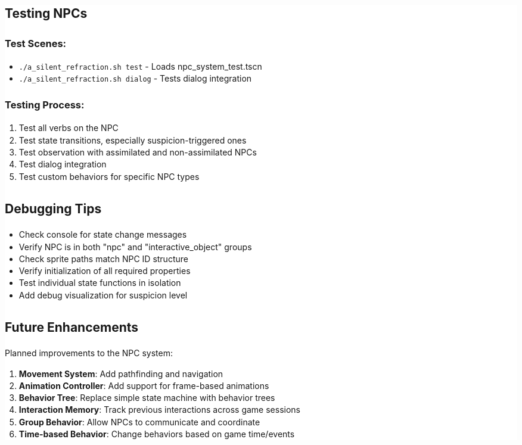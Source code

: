 ## Testing NPCs

### Test Scenes:
- `./a_silent_refraction.sh test` - Loads npc_system_test.tscn
- `./a_silent_refraction.sh dialog` - Tests dialog integration

### Testing Process:
1. Test all verbs on the NPC
2. Test state transitions, especially suspicion-triggered ones
3. Test observation with assimilated and non-assimilated NPCs
4. Test dialog integration
5. Test custom behaviors for specific NPC types

## Debugging Tips

- Check console for state change messages
- Verify NPC is in both "npc" and "interactive_object" groups
- Check sprite paths match NPC ID structure
- Verify initialization of all required properties
- Test individual state functions in isolation
- Add debug visualization for suspicion level

## Future Enhancements

Planned improvements to the NPC system:

1. **Movement System**: Add pathfinding and navigation
2. **Animation Controller**: Add support for frame-based animations
3. **Behavior Tree**: Replace simple state machine with behavior trees
4. **Interaction Memory**: Track previous interactions across game sessions
5. **Group Behavior**: Allow NPCs to communicate and coordinate
6. **Time-based Behavior**: Change behaviors based on game time/events
